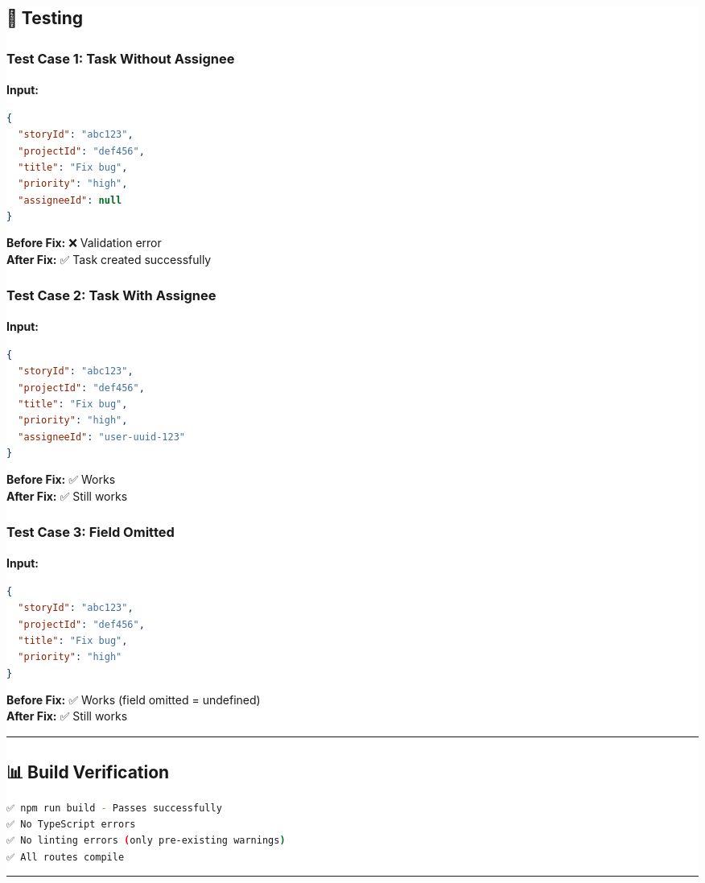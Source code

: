 ## 🧪 Testing

### Test Case 1: Task Without Assignee
**Input:**
```json
{
  "storyId": "abc123",
  "projectId": "def456",
  "title": "Fix bug",
  "priority": "high",
  "assigneeId": null
}
```

**Before Fix:** ❌ Validation error  
**After Fix:** ✅ Task created successfully

### Test Case 2: Task With Assignee
**Input:**
```json
{
  "storyId": "abc123",
  "projectId": "def456",
  "title": "Fix bug",
  "priority": "high",
  "assigneeId": "user-uuid-123"
}
```

**Before Fix:** ✅ Works  
**After Fix:** ✅ Still works

### Test Case 3: Field Omitted
**Input:**
```json
{
  "storyId": "abc123",
  "projectId": "def456",
  "title": "Fix bug",
  "priority": "high"
}
```

**Before Fix:** ✅ Works (field omitted = undefined)  
**After Fix:** ✅ Still works

---

## 📊 Build Verification

```bash
✅ npm run build - Passes successfully
✅ No TypeScript errors
✅ No linting errors (only pre-existing warnings)
✅ All routes compile
```

---